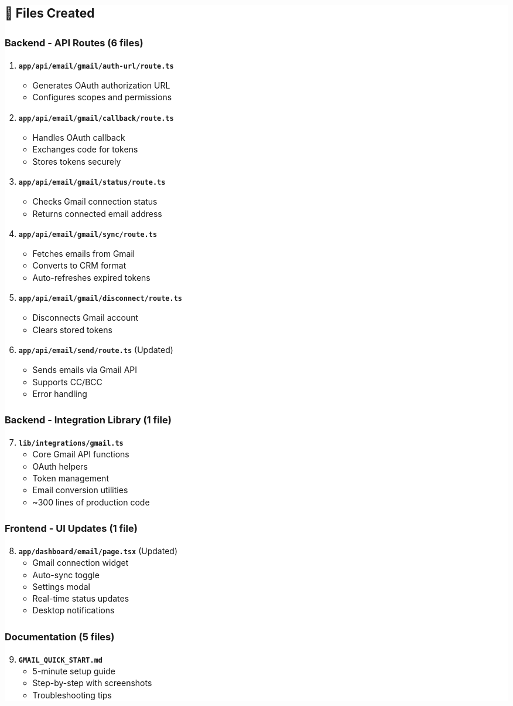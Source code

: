 
## 📁 Files Created

### Backend - API Routes (6 files)
1. **`app/api/email/gmail/auth-url/route.ts`**
   - Generates OAuth authorization URL
   - Configures scopes and permissions

2. **`app/api/email/gmail/callback/route.ts`**
   - Handles OAuth callback
   - Exchanges code for tokens
   - Stores tokens securely

3. **`app/api/email/gmail/status/route.ts`**
   - Checks Gmail connection status
   - Returns connected email address

4. **`app/api/email/gmail/sync/route.ts`**
   - Fetches emails from Gmail
   - Converts to CRM format
   - Auto-refreshes expired tokens

5. **`app/api/email/gmail/disconnect/route.ts`**
   - Disconnects Gmail account
   - Clears stored tokens

6. **`app/api/email/send/route.ts`** (Updated)
   - Sends emails via Gmail API
   - Supports CC/BCC
   - Error handling

### Backend - Integration Library (1 file)
7. **`lib/integrations/gmail.ts`**
   - Core Gmail API functions
   - OAuth helpers
   - Token management
   - Email conversion utilities
   - ~300 lines of production code

### Frontend - UI Updates (1 file)
8. **`app/dashboard/email/page.tsx`** (Updated)
   - Gmail connection widget
   - Auto-sync toggle
   - Settings modal
   - Real-time status updates
   - Desktop notifications

### Documentation (5 files)
9. **`GMAIL_QUICK_START.md`**
   - 5-minute setup guide
   - Step-by-step with screenshots
   - Troubleshooting tips
